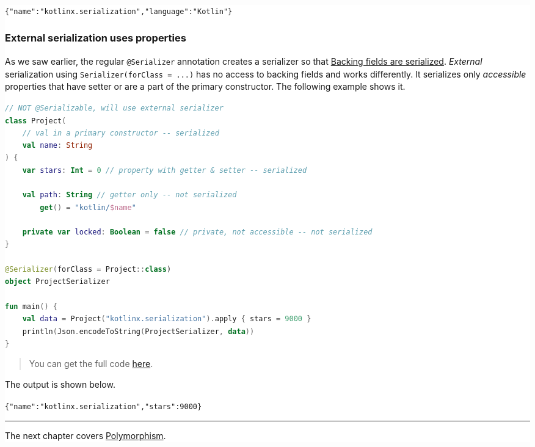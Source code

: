 ```text
{"name":"kotlinx.serialization","language":"Kotlin"}
```     



### External serialization uses properties 

As we saw earlier, the regular `@Serializer` annotation creates a serializer so that 
[Backing fields are serialized](basic-serialization.md#backing-fields-are-serialized). _External_ serialization using 
`Serializer(forClass = ...)` has no access to backing fields and works differently. 
It serializes only _accessible_ properties that have setter or are a part of the primary constructor. 
The following example shows it.

```kotlin        
// NOT @Serializable, will use external serializer
class Project(
    // val in a primary constructor -- serialized
    val name: String
) {
    var stars: Int = 0 // property with getter & setter -- serialized
 
    val path: String // getter only -- not serialized
        get() = "kotlin/$name"                                         

    private var locked: Boolean = false // private, not accessible -- not serialized 
}              

@Serializer(forClass = Project::class)
object ProjectSerializer

fun main() {
    val data = Project("kotlinx.serialization").apply { stars = 9000 }
    println(Json.encodeToString(ProjectSerializer, data))
}
```             

> You can get the full code [here](../guide/example/example-serializer-15.kt).
  
The output is shown below.  
  
```text
{"name":"kotlinx.serialization","stars":9000}
```     



---

The next chapter covers [Polymorphism](polymorphism.md).


[java.util.Date]: https://docs.oracle.com/javase/8/docs/api/java/util/Date.html



[Serializable]: https://kotlin.github.io/kotlinx.serialization/kotlinx-serialization/kotlinx.serialization/-serializable/index.html
[KSerializer]: https://kotlin.github.io/kotlinx.serialization/kotlinx-serialization/kotlinx.serialization/-k-serializer/index.html
[KSerializer.descriptor]: https://kotlin.github.io/kotlinx.serialization/kotlinx-serialization/kotlinx.serialization/-k-serializer/descriptor.html
[SerializationStrategy.serialize]: https://kotlin.github.io/kotlinx.serialization/kotlinx-serialization/kotlinx.serialization/-serialization-strategy/serialize.html
[SerializationStrategy]: https://kotlin.github.io/kotlinx.serialization/kotlinx-serialization/kotlinx.serialization/-serialization-strategy/index.html
[DeserializationStrategy.deserialize]: https://kotlin.github.io/kotlinx.serialization/kotlinx-serialization/kotlinx.serialization/-deserialization-strategy/deserialize.html
[DeserializationStrategy]: https://kotlin.github.io/kotlinx.serialization/kotlinx-serialization/kotlinx.serialization/-deserialization-strategy/index.html
[Serializable.with]: https://kotlin.github.io/kotlinx.serialization/kotlinx-serialization/kotlinx.serialization/-serializable/with.html
[SerialName]: https://kotlin.github.io/kotlinx.serialization/kotlinx-serialization/kotlinx.serialization/-serial-name/index.html
[UseSerializers]: https://kotlin.github.io/kotlinx.serialization/kotlinx-serialization/kotlinx.serialization/-use-serializers/index.html
[ContextualSerializer]: https://kotlin.github.io/kotlinx.serialization/kotlinx-serialization/kotlinx.serialization/-contextual-serializer/index.html
[Contextual]: https://kotlin.github.io/kotlinx.serialization/kotlinx-serialization/kotlinx.serialization/-contextual/index.html
[UseContextualSerialization]: https://kotlin.github.io/kotlinx.serialization/kotlinx-serialization/kotlinx.serialization/-use-contextual-serialization/index.html
[Serializer]: https://kotlin.github.io/kotlinx.serialization/kotlinx-serialization/kotlinx.serialization/-serializer/index.html
[Serializer.forClass]: https://kotlin.github.io/kotlinx.serialization/kotlinx-serialization/kotlinx.serialization/-serializer/for-class.html

[Json]: https://kotlin.github.io/kotlinx.serialization/kotlinx-serialization/kotlinx.serialization.json/-json/index.html
[Json()]: https://kotlin.github.io/kotlinx.serialization/kotlinx-serialization/kotlinx.serialization.json/-json.html
[JsonBuilder.serializersModule]: https://kotlin.github.io/kotlinx.serialization/kotlinx-serialization/kotlinx.serialization.json/-json-builder/serializers-module.html

[Encoder]: https://kotlin.github.io/kotlinx.serialization/kotlinx-serialization/kotlinx.serialization.encoding/-encoder/index.html
[Encoder.encodeString]: https://kotlin.github.io/kotlinx.serialization/kotlinx-serialization/kotlinx.serialization.encoding/-encoder/encode-string.html
[Decoder]: https://kotlin.github.io/kotlinx.serialization/kotlinx-serialization/kotlinx.serialization.encoding/-decoder/index.html
[Decoder.decodeString]: https://kotlin.github.io/kotlinx.serialization/kotlinx-serialization/kotlinx.serialization.encoding/-decoder/decode-string.html
[Encoder.encodeSerializableValue]: https://kotlin.github.io/kotlinx.serialization/kotlinx-serialization/kotlinx.serialization.encoding/-encoder/encode-serializable-value.html
[Decoder.decodeSerializableValue]: https://kotlin.github.io/kotlinx.serialization/kotlinx-serialization/kotlinx.serialization.encoding/-decoder/decode-serializable-value.html
[encodeStructure]: https://kotlin.github.io/kotlinx.serialization/kotlinx-serialization/kotlinx.serialization.encoding/encode-structure.html
[CompositeEncoder]: https://kotlin.github.io/kotlinx.serialization/kotlinx-serialization/kotlinx.serialization.encoding/-composite-encoder/index.html
[decodeStructure]: https://kotlin.github.io/kotlinx.serialization/kotlinx-serialization/kotlinx.serialization.encoding/decode-structure.html
[CompositeDecoder]: https://kotlin.github.io/kotlinx.serialization/kotlinx-serialization/kotlinx.serialization.encoding/-composite-decoder/index.html
[CompositeDecoder.decodeElementIndex]: https://kotlin.github.io/kotlinx.serialization/kotlinx-serialization/kotlinx.serialization.encoding/-composite-decoder/decode-element-index.html
[CompositeDecoder.decodeIntElement]: https://kotlin.github.io/kotlinx.serialization/kotlinx-serialization/kotlinx.serialization.encoding/-composite-decoder/decode-int-element.html


[PrimitiveSerialDescriptor()]: https://kotlin.github.io/kotlinx.serialization/kotlinx-serialization/kotlinx.serialization.descriptors/-primitive-serial-descriptor.html
[PrimitiveKind]: https://kotlin.github.io/kotlinx.serialization/kotlinx-serialization/kotlinx.serialization.descriptors/-primitive-kind/index.html
[SerialDescriptor]: https://kotlin.github.io/kotlinx.serialization/kotlinx-serialization/kotlinx.serialization.descriptors/-serial-descriptor/index.html
[buildClassSerialDescriptor]: https://kotlin.github.io/kotlinx.serialization/kotlinx-serialization/kotlinx.serialization.descriptors/build-class-serial-descriptor.html
[ClassSerialDescriptorBuilder.element]: https://kotlin.github.io/kotlinx.serialization/kotlinx-serialization/kotlinx.serialization.descriptors/-class-serial-descriptor-builder/element.html
[SerialKind]: https://kotlin.github.io/kotlinx.serialization/kotlinx-serialization/kotlinx.serialization.descriptors/-serial-kind/index.html
[SerializersModule]: https://kotlin.github.io/kotlinx.serialization/kotlinx-serialization/kotlinx.serialization.modules/-serializers-module/index.html
[SerializersModule()]: https://kotlin.github.io/kotlinx.serialization/kotlinx-serialization/kotlinx.serialization.modules/-serializers-module.html
[SerializersModuleBuilder]: https://kotlin.github.io/kotlinx.serialization/kotlinx-serialization/kotlinx.serialization.modules/-serializers-module-builder/index.html
[contextual]: https://kotlin.github.io/kotlinx.serialization/kotlinx-serialization/kotlinx.serialization.modules/contextual.html